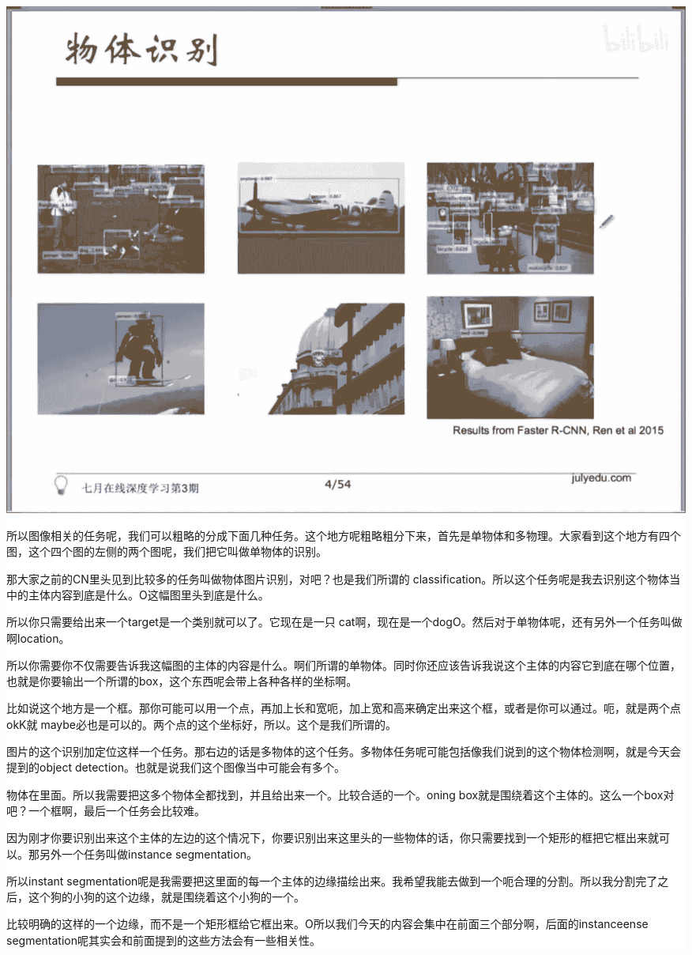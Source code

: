 ![](img/7b9493caffc3a7e3d90a99083f1a71fd_8.png)

所以图像相关的任务呢，我们可以粗略的分成下面几种任务。这个地方呢粗略粗分下来，首先是单物体和多物理。大家看到这个地方有四个图，这个四个图的左侧的两个图呢，我们把它叫做单物体的识别。

那大家之前的CN里头见到比较多的任务叫做物体图片识别，对吧？也是我们所谓的 classification。所以这个任务呢是我去识别这个物体当中的主体内容到底是什么。O这幅图里头到底是什么。

所以你只需要给出来一个target是一个类别就可以了。它现在是一只 cat啊，现在是一个dogO。然后对于单物体呢，还有另外一个任务叫做啊location。

所以你需要你不仅需要告诉我这幅图的主体的内容是什么。啊们所谓的单物体。同时你还应该告诉我说这个主体的内容它到底在哪个位置，也就是你要输出一个所谓的box，这个东西呢会带上各种各样的坐标啊。

比如说这个地方是一个框。那你可能可以用一个点，再加上长和宽呃，加上宽和高来确定出来这个框，或者是你可以通过。呃，就是两个点okK就 maybe必也是可以的。两个点的这个坐标好，所以。这个是我们所谓的。

图片的这个识别加定位这样一个任务。那右边的话是多物体的这个任务。多物体任务呢可能包括像我们说到的这个物体检测啊，就是今天会提到的object detection。也就是说我们这个图像当中可能会有多个。

物体在里面。所以我需要把这多个物体全都找到，并且给出来一个。比较合适的一个。oning box就是围绕着这个主体的。这么一个box对吧？一个框啊，最后一个任务会比较难。

因为刚才你要识别出来这个主体的左边的这个情况下，你要识别出来这里头的一些物体的话，你只需要找到一个矩形的框把它框出来就可以。那另外一个任务叫做instance segmentation。

所以instant segmentation呢是我需要把这里面的每一个主体的边缘描绘出来。我希望我能去做到一个呃合理的分割。所以我分割完了之后，这个狗的小狗的这个边缘，就是围绕着这个小狗的一个。

比较明确的这样的一个边缘，而不是一个矩形框给它框出来。O所以我们今天的内容会集中在前面三个部分啊，后面的instanceense segmentation呢其实会和前面提到的这些方法会有一些相关性。

